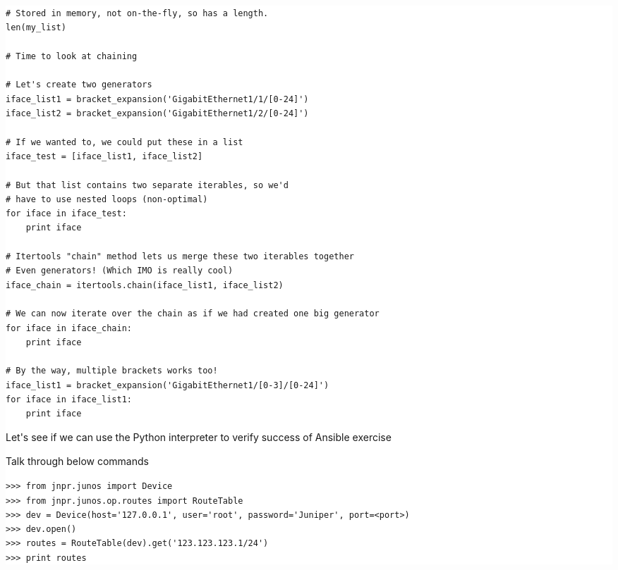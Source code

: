     # Stored in memory, not on-the-fly, so has a length.
    len(my_list)

    # Time to look at chaining

    # Let's create two generators
    iface_list1 = bracket_expansion('GigabitEthernet1/1/[0-24]')
    iface_list2 = bracket_expansion('GigabitEthernet1/2/[0-24]')

    # If we wanted to, we could put these in a list
    iface_test = [iface_list1, iface_list2]

    # But that list contains two separate iterables, so we'd
    # have to use nested loops (non-optimal)
    for iface in iface_test:
        print iface

    # Itertools "chain" method lets us merge these two iterables together
    # Even generators! (Which IMO is really cool)
    iface_chain = itertools.chain(iface_list1, iface_list2)

    # We can now iterate over the chain as if we had created one big generator
    for iface in iface_chain:
        print iface

    # By the way, multiple brackets works too!
    iface_list1 = bracket_expansion('GigabitEthernet1/[0-3]/[0-24]')
    for iface in iface_list1:
        print iface

Let's see if we can use the Python interpreter to verify success of Ansible exercise

Talk through below commands



    >>> from jnpr.junos import Device
    >>> from jnpr.junos.op.routes import RouteTable
    >>> dev = Device(host='127.0.0.1', user='root', password='Juniper', port=<port>)
    >>> dev.open()
    >>> routes = RouteTable(dev).get('123.123.123.1/24')
    >>> print routes
